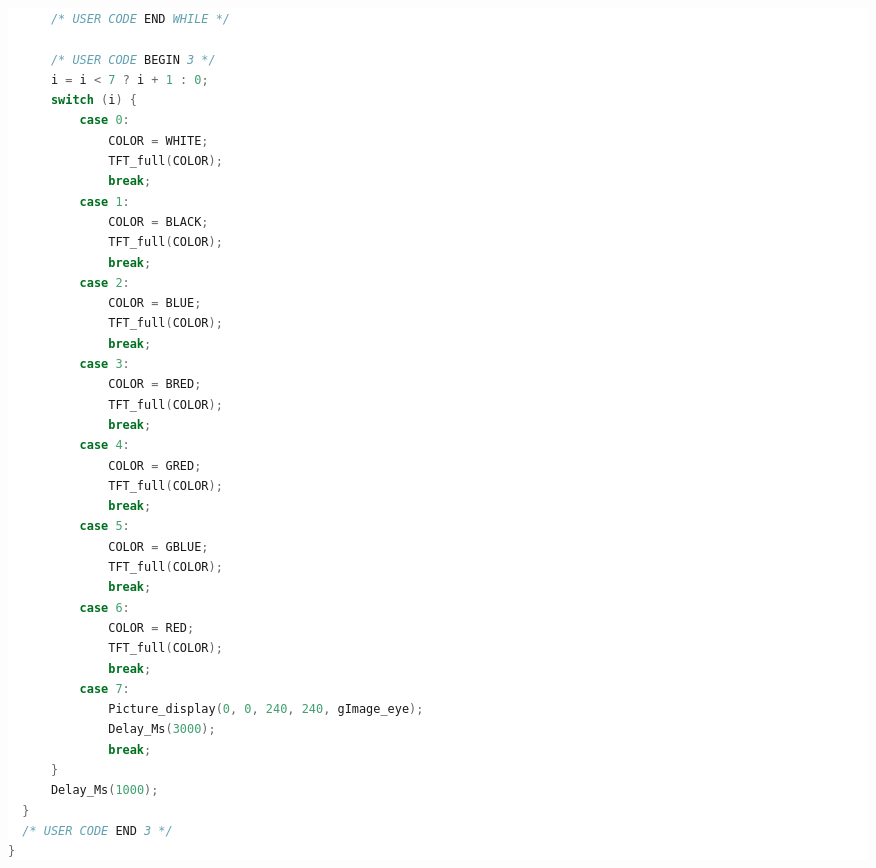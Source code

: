 ```c
      /* USER CODE END WHILE */

      /* USER CODE BEGIN 3 */
      i = i < 7 ? i + 1 : 0;
      switch (i) {
          case 0:
              COLOR = WHITE;
              TFT_full(COLOR);
              break;
          case 1:
              COLOR = BLACK;
              TFT_full(COLOR);
              break;
          case 2:
              COLOR = BLUE;
              TFT_full(COLOR);
              break;
          case 3:
              COLOR = BRED;
              TFT_full(COLOR);
              break;
          case 4:
              COLOR = GRED;
              TFT_full(COLOR);
              break;
          case 5:
              COLOR = GBLUE;
              TFT_full(COLOR);
              break;
          case 6:
              COLOR = RED;
              TFT_full(COLOR);
              break;
          case 7:
              Picture_display(0, 0, 240, 240, gImage_eye);
              Delay_Ms(3000);
              break;
      }
      Delay_Ms(1000);
  }
  /* USER CODE END 3 */
}
```
